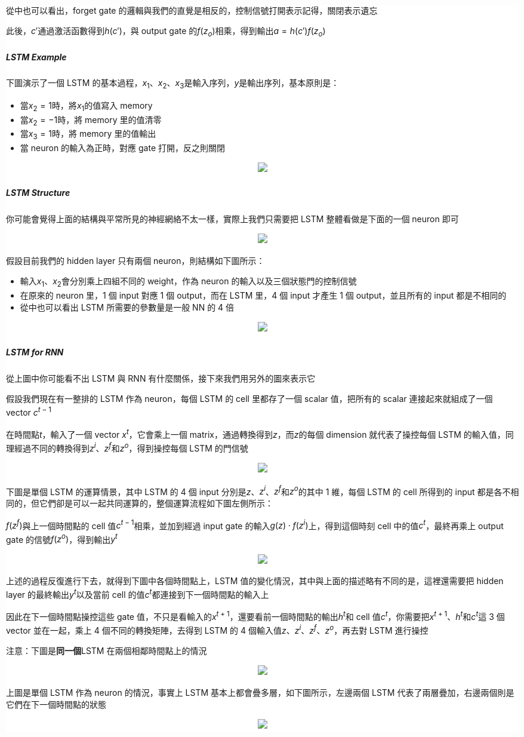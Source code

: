 從中也可以看出，forget gate 的邏輯與我們的直覺是相反的，控制信號打開表示記得，關閉表示遺忘

此後，$c'$通過激活函數得到$h(c')$，與 output gate 的$f(z_o)$相乘，得到輸出$a=h(c')f(z_o)$

##### LSTM Example

下圖演示了一個 LSTM 的基本過程，$x_1$、$x_2$、$x_3$是輸入序列，$y$是輸出序列，基本原則是：

- 當$x_2=1$時，將$x_1$的值寫入 memory
- 當$x_2=-1$時，將 memory 里的值清零
- 當$x_3=1$時，將 memory 里的值輸出
- 當 neuron 的輸入為正時，對應 gate 打開，反之則關閉

<center><img src="https://gitee.com/Sakura-gh/ML-notes/raw/master/img/lstm3.png" width="60%"/></center>

##### LSTM Structure

你可能會覺得上面的結構與平常所見的神經網絡不太一樣，實際上我們只需要把 LSTM 整體看做是下面的一個 neuron 即可

<center><img src="https://gitee.com/Sakura-gh/ML-notes/raw/master/img/lstm4.png" width="50%"/></center>

假設目前我們的 hidden layer 只有兩個 neuron，則結構如下圖所示：

- 輸入$x_1$、$x_2$會分別乘上四組不同的 weight，作為 neuron 的輸入以及三個狀態門的控制信號
- 在原來的 neuron 里，1 個 input 對應 1 個 output，而在 LSTM 里，4 個 input 才產生 1 個 output，並且所有的 input 都是不相同的
- 從中也可以看出 LSTM 所需要的參數量是一般 NN 的 4 倍

<center><img src="https://gitee.com/Sakura-gh/ML-notes/raw/master/img/lstm5.png" width="60%"/></center>

##### LSTM for RNN

從上圖中你可能看不出 LSTM 與 RNN 有什麼關係，接下來我們用另外的圖來表示它

假設我們現在有一整排的 LSTM 作為 neuron，每個 LSTM 的 cell 里都存了一個 scalar 值，把所有的 scalar 連接起來就組成了一個 vector $c^{t-1}$

在時間點$t$，輸入了一個 vector $x^t$，它會乘上一個 matrix，通過轉換得到$z$，而$z$的每個 dimension 就代表了操控每個 LSTM 的輸入值，同理經過不同的轉換得到$z^i$、$z^f$和$z^o$，得到操控每個 LSTM 的門信號

<center><img src="https://gitee.com/Sakura-gh/ML-notes/raw/master/img/lstm6.png" width="60%"/></center>

下圖是單個 LSTM 的運算情景，其中 LSTM 的 4 個 input 分別是$z$、$z^i$、$z^f$和$z^o$的其中 1 維，每個 LSTM 的 cell 所得到的 input 都是各不相同的，但它們卻是可以一起共同運算的，整個運算流程如下圖左側所示：

$f(z^f)$與上一個時間點的 cell 值$c^{t-1}$相乘，並加到經過 input gate 的輸入$g(z)\cdot f(z^i)$上，得到這個時刻 cell 中的值$c^t$，最終再乘上 output gate 的信號$f(z^o)$，得到輸出$y^t$

<center><img src="https://gitee.com/Sakura-gh/ML-notes/raw/master/img/lstm7.png" width="60%"/></center>

上述的過程反復進行下去，就得到下圖中各個時間點上，LSTM 值的變化情況，其中與上面的描述略有不同的是，這裡還需要把 hidden layer 的最終輸出$y^t$以及當前 cell 的值$c^t$都連接到下一個時間點的輸入上

因此在下一個時間點操控這些 gate 值，不只是看輸入的$x^{t+1}$，還要看前一個時間點的輸出$h^t$和 cell 值$c^t$，你需要把$x^{t+1}$、$h^t$和$c^t$這 3 個 vector 並在一起，乘上 4 個不同的轉換矩陣，去得到 LSTM 的 4 個輸入值$z$、$z^i$、$z^f$、$z^o$，再去對 LSTM 進行操控

注意：下圖是**同一個**LSTM 在兩個相鄰時間點上的情況

<center><img src="https://gitee.com/Sakura-gh/ML-notes/raw/master/img/lstm8.png" width="60%"/></center>

上圖是單個 LSTM 作為 neuron 的情況，事實上 LSTM 基本上都會疊多層，如下圖所示，左邊兩個 LSTM 代表了兩層疊加，右邊兩個則是它們在下一個時間點的狀態

<center><img src="https://gitee.com/Sakura-gh/ML-notes/raw/master/img/lstm9.png" width="60%"/></center>
